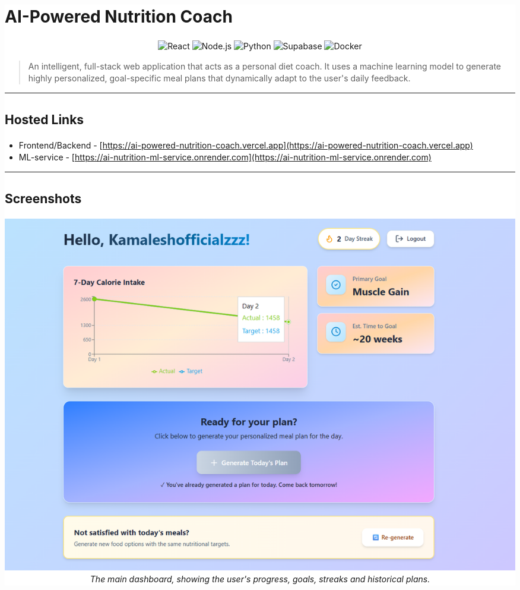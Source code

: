 # AI-Powered Nutrition Coach

<p align="center">
  <img alt="React" src="https://img.shields.io/badge/React-20232A?style=for-the-badge&logo=react&logoColor=61DAFB" />
  <img alt="Node.js" src="https://img.shields.io/badge/Node.js-339933?style=for-the-badge&logo=nodedotjs&logoColor=white" />
  <img alt="Python" src="https://img.shields.io/badge/Python-3776AB?style=for-the-badge&logo=python&logoColor=white" />
  <img alt="Supabase" src="https://img.shields.io/badge/Supabase-3FCF8E?style=for-the-badge&logo=supabase&logoColor=white" />
  <img alt="Docker" src="https://img.shields.io/badge/Docker-2496ED?style=for-the-badge&logo=docker&logoColor=white" />
</p>

> An intelligent, full-stack web application that acts as a personal diet coach. It uses a machine learning model to generate highly personalized, goal-specific meal plans that dynamically adapt to the user's daily feedback.

---
## Hosted Links
- Frontend/Backend - [https://ai-powered-nutrition-coach.vercel.app](https://ai-powered-nutrition-coach.vercel.app)
- ML-service - [https://ai-nutrition-ml-service.onrender.com](https://ai-nutrition-ml-service.onrender.com)

---
## Screenshots

<p align="center">
  <img src="Assets/Screenshot 2025-10-04 095706.png" alt="AI Nutrition Coach Dashboard" width="1000"/>
  <br>
  <em>The main dashboard, showing the user's progress, goals, streaks and historical plans.</em>
</p>